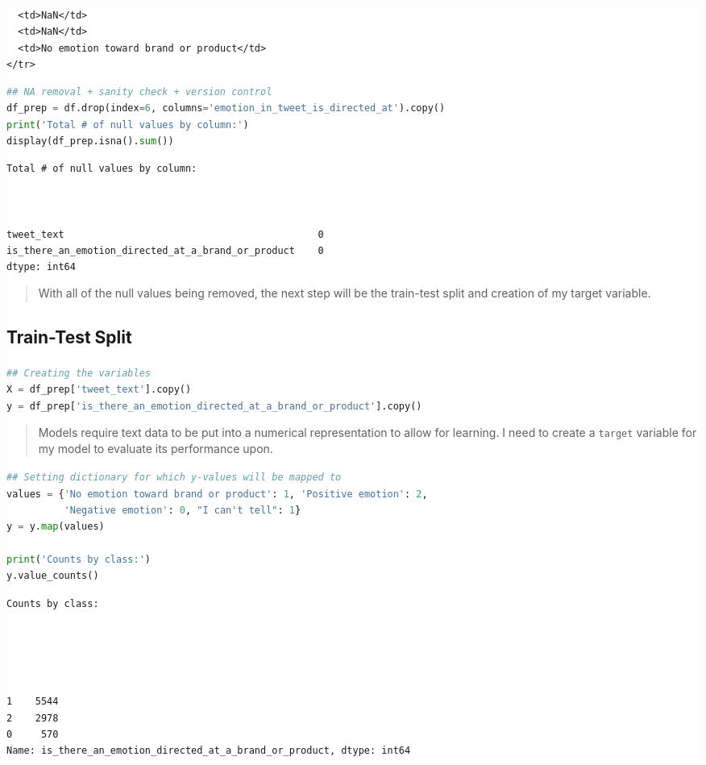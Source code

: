       <td>NaN</td>
      <td>NaN</td>
      <td>No emotion toward brand or product</td>
    </tr>
  </tbody>
</table>
</div>




```python
## NA removal + sanity check + version control
df_prep = df.drop(index=6, columns='emotion_in_tweet_is_directed_at').copy()
print('Total # of null values by column:')
display(df_prep.isna().sum())
```

    Total # of null values by column:
    


    tweet_text                                            0
    is_there_an_emotion_directed_at_a_brand_or_product    0
    dtype: int64


> With all of the null values being removed, the next step will be the train-test split and creation of my target variable.

## Train-Test Split


```python
## Creating the variables
X = df_prep['tweet_text'].copy()
y = df_prep['is_there_an_emotion_directed_at_a_brand_or_product'].copy()
```

> Models require text data to be put into a numerical representation to allow for learning. I need to create a `target` variable for my model to evaluate its performance upon.


```python
## Setting dictionary for which y-values will be mapped to
values = {'No emotion toward brand or product': 1, 'Positive emotion': 2,
          'Negative emotion': 0, "I can't tell": 1}
y = y.map(values)

print('Counts by class:')
y.value_counts()
```

    Counts by class:
    




    1    5544
    2    2978
    0     570
    Name: is_there_an_emotion_directed_at_a_brand_or_product, dtype: int64
